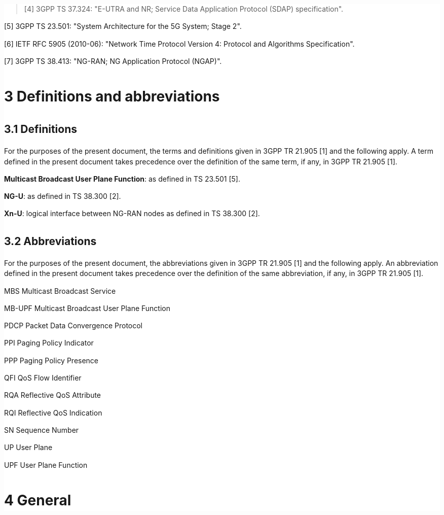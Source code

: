 > \[4\] 3GPP TS 37.324: \"E-UTRA and NR; Service Data Application
> Protocol (SDAP) specification\".

\[5\] 3GPP TS 23.501: \"System Architecture for the 5G System; Stage
2\".

\[6\] IETF RFC 5905 (2010-06): \"Network Time Protocol Version 4:
Protocol and Algorithms Specification\".

\[7\] 3GPP TS 38.413: \"NG-RAN; NG Application Protocol (NGAP)\".

3 Definitions and abbreviations
===============================

3.1 Definitions
---------------

For the purposes of the present document, the terms and definitions
given in 3GPP TR 21.905 \[1\] and the following apply. A term defined in
the present document takes precedence over the definition of the same
term, if any, in 3GPP TR 21.905 \[1\].

**Multicast Broadcast User Plane Function**: as defined in TS 23.501
\[5\].

**NG-U**: as defined in TS 38.300 \[2\].

**Xn-U**: logical interface between NG-RAN nodes as defined in TS 38.300
\[2\].

3.2 Abbreviations
-----------------

For the purposes of the present document, the abbreviations given in
3GPP TR 21.905 \[1\] and the following apply. An abbreviation defined in
the present document takes precedence over the definition of the same
abbreviation, if any, in 3GPP TR 21.905 \[1\].

MBS Multicast Broadcast Service

MB-UPF Multicast Broadcast User Plane Function

PDCP Packet Data Convergence Protocol

PPI Paging Policy Indicator

PPP Paging Policy Presence

QFI QoS Flow Identifier

RQA Reflective QoS Attribute

RQI Reflective QoS Indication

SN Sequence Number

UP User Plane

UPF User Plane Function

4 General
=========
